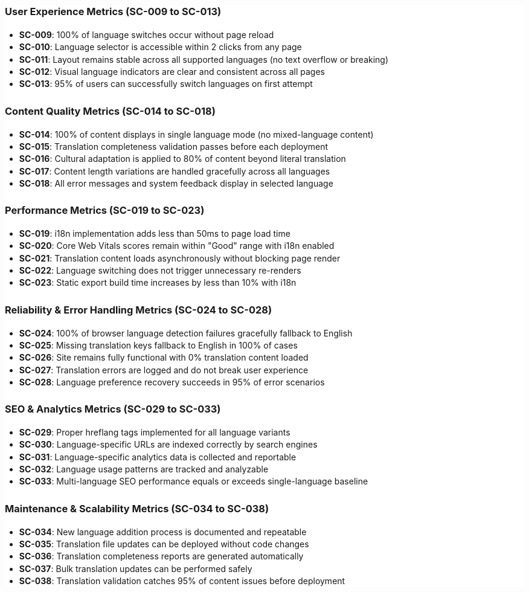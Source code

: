 ### User Experience Metrics (SC-009 to SC-013)
- **SC-009**: 100% of language switches occur without page reload
- **SC-010**: Language selector is accessible within 2 clicks from any page
- **SC-011**: Layout remains stable across all supported languages (no text overflow or breaking)
- **SC-012**: Visual language indicators are clear and consistent across all pages
- **SC-013**: 95% of users can successfully switch languages on first attempt

### Content Quality Metrics (SC-014 to SC-018)
- **SC-014**: 100% of content displays in single language mode (no mixed-language content)
- **SC-015**: Translation completeness validation passes before each deployment
- **SC-016**: Cultural adaptation is applied to 80% of content beyond literal translation
- **SC-017**: Content length variations are handled gracefully across all languages
- **SC-018**: All error messages and system feedback display in selected language

### Performance Metrics (SC-019 to SC-023)
- **SC-019**: i18n implementation adds less than 50ms to page load time
- **SC-020**: Core Web Vitals scores remain within "Good" range with i18n enabled
- **SC-021**: Translation content loads asynchronously without blocking page render
- **SC-022**: Language switching does not trigger unnecessary re-renders
- **SC-023**: Static export build time increases by less than 10% with i18n

### Reliability & Error Handling Metrics (SC-024 to SC-028)
- **SC-024**: 100% of browser language detection failures gracefully fallback to English
- **SC-025**: Missing translation keys fallback to English in 100% of cases
- **SC-026**: Site remains fully functional with 0% translation content loaded
- **SC-027**: Translation errors are logged and do not break user experience
- **SC-028**: Language preference recovery succeeds in 95% of error scenarios

### SEO & Analytics Metrics (SC-029 to SC-033)
- **SC-029**: Proper hreflang tags implemented for all language variants
- **SC-030**: Language-specific URLs are indexed correctly by search engines
- **SC-031**: Language-specific analytics data is collected and reportable
- **SC-032**: Language usage patterns are tracked and analyzable
- **SC-033**: Multi-language SEO performance equals or exceeds single-language baseline

### Maintenance & Scalability Metrics (SC-034 to SC-038)
- **SC-034**: New language addition process is documented and repeatable
- **SC-035**: Translation file updates can be deployed without code changes
- **SC-036**: Translation completeness reports are generated automatically
- **SC-037**: Bulk translation updates can be performed safely
- **SC-038**: Translation validation catches 95% of content issues before deployment
